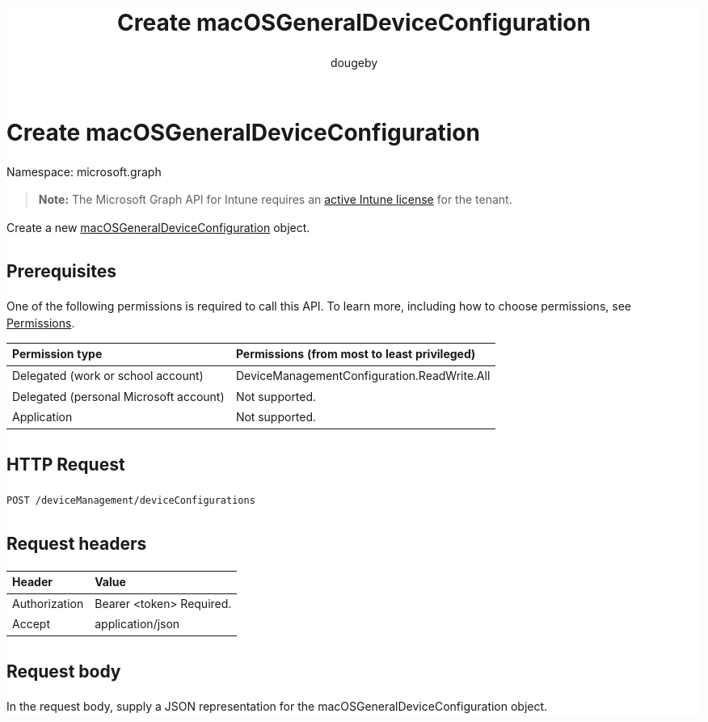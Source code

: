 ﻿---
title: "Create macOSGeneralDeviceConfiguration"
description: "Create a new macOSGeneralDeviceConfiguration object."
author: "dougeby"
localization_priority: Normal
ms.prod: "intune"
doc_type: apiPageType
---

# Create macOSGeneralDeviceConfiguration

Namespace: microsoft.graph

> **Note:** The Microsoft Graph API for Intune requires an [active Intune license](https://go.microsoft.com/fwlink/?linkid=839381) for the tenant.

Create a new [macOSGeneralDeviceConfiguration](../resources/intune-deviceconfig-macosgeneraldeviceconfiguration.md) object.

## Prerequisites

One of the following permissions is required to call this API. To learn more, including how to choose permissions, see [Permissions](/graph/permissions-reference).

| Permission type                        | Permissions (from most to least privileged) |
| :------------------------------------- | :------------------------------------------ |
| Delegated (work or school account)     | DeviceManagementConfiguration.ReadWrite.All |
| Delegated (personal Microsoft account) | Not supported.                              |
| Application                            | Not supported.                              |

## HTTP Request



```http
POST /deviceManagement/deviceConfigurations
```

## Request headers

| Header        | Value                          |
| :------------ | :----------------------------- |
| Authorization | Bearer &lt;token&gt; Required. |
| Accept        | application/json               |

## Request body

In the request body, supply a JSON representation for the macOSGeneralDeviceConfiguration object.

